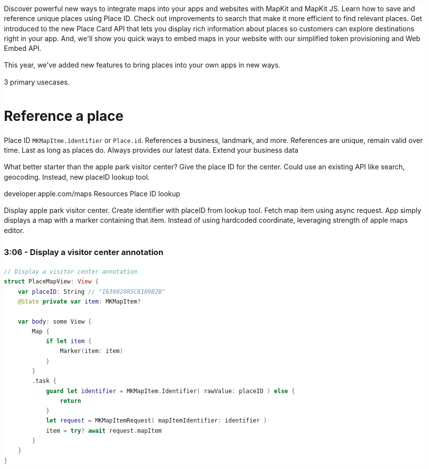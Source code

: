 Discover powerful new ways to integrate maps into your apps and websites with MapKit and MapKit JS. Learn how to save and reference unique places using Place ID. Check out improvements to search that make it more efficient to find relevant places. Get introduced to the new Place Card API that lets you display rich information about places so customers can explore destinations right in your app. And, we'll show you quick ways to embed maps in your website with our simplified token provisioning and Web Embed API.

This year, we've added new features to bring places into your own apps in new ways.

3 primary usecases.

# Reference a place
Place ID `MKMapItme.identifier` or `Place.id`.
References a business, landmark, and more.
References are unique, remain valid over time.  Last as long as places do.
Always provides our latest data.
Extend your business data

What better starter than the apple park visitor center?  Give the place ID for the center.  Could use an existing API like search, geocoding.  Instead, new placeID lookup tool.

developer.apple.com/maps
Resources
Place ID lookup

Display apple park visitor center.  Create identifier with placeID from lookup tool.  Fetch map item using async request.  App simply displays a map with a marker containing that item.  Instead of using hardcoded coordinate, leveraging strength of apple maps editor.


###  3:06 - Display a visitor center annotation
```swift
// Display a visitor center annotation 
struct PlaceMapView: View { 
    var placeID: String // "I63802885C8189B2B" 
    @State private var item: MKMapItem? 
    
    var body: some View { 
        Map { 
            if let item { 
                Marker(item: item) 
            } 
        } 
        .task { 
            guard let identifier = MKMapItem.Identifier( rawValue: placeID ) else { 
                return 
            } 
            let request = MKMapItemRequest( mapItemIdentifier: identifier ) 
            item = try? await request.mapItem 
        } 
    } 
}
```

